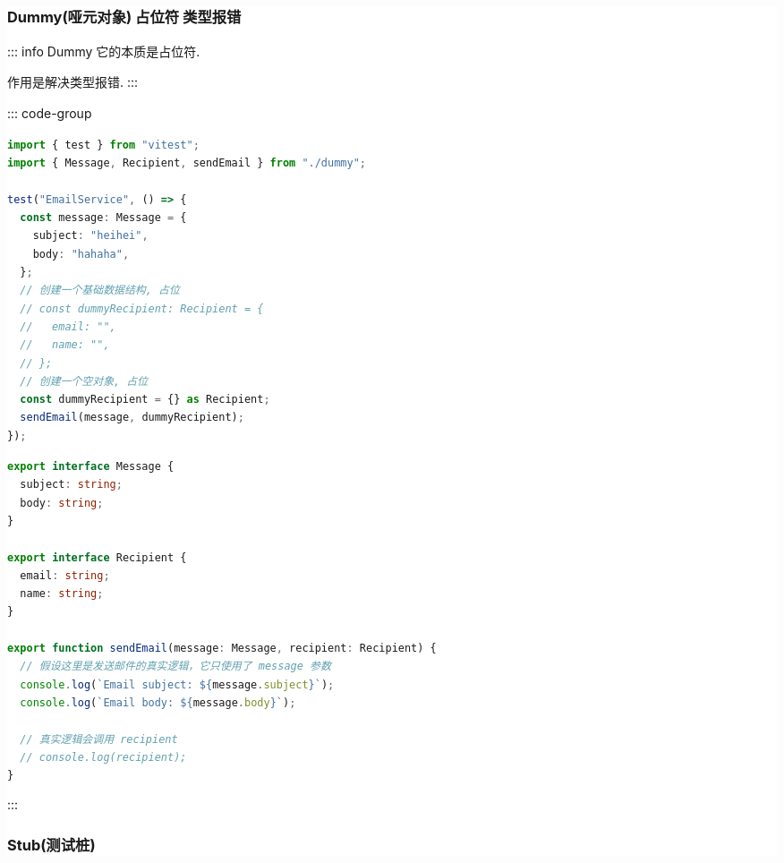 ### Dummy(哑元对象) 占位符 类型报错

::: info Dummy
它的本质是占位符.

作用是解决类型报错.
:::

::: code-group

```TypeScript [dummy.spec.ts]
import { test } from "vitest";
import { Message, Recipient, sendEmail } from "./dummy";

test("EmailService", () => {
  const message: Message = {
    subject: "heihei",
    body: "hahaha",
  };
  // 创建一个基础数据结构, 占位
  // const dummyRecipient: Recipient = {
  //   email: "",
  //   name: "",
  // };
  // 创建一个空对象, 占位
  const dummyRecipient = {} as Recipient;
  sendEmail(message, dummyRecipient);
});
```

```TypeScript [dummy.ts]
export interface Message {
  subject: string;
  body: string;
}

export interface Recipient {
  email: string;
  name: string;
}

export function sendEmail(message: Message, recipient: Recipient) {
  // 假设这里是发送邮件的真实逻辑，它只使用了 message 参数
  console.log(`Email subject: ${message.subject}`);
  console.log(`Email body: ${message.body}`);

  // 真实逻辑会调用 recipient
  // console.log(recipient);
}
```

:::

### Stub(测试桩)
